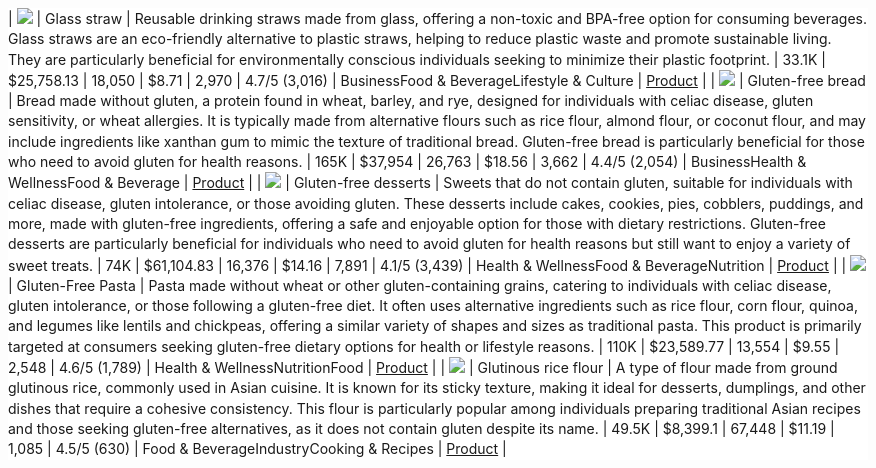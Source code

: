 | ![](https://explodingtopics.sfo2.cdn.digitaloceanspaces.com/1691062442210.png)                        | Glass straw                      | Reusable drinking straws made from glass, offering a non-toxic and BPA-free option for consuming beverages. Glass straws are an eco-friendly alternative to plastic straws, helping to reduce plastic waste and promote sustainable living. They are particularly beneficial for environmentally conscious individuals seeking to minimize their plastic footprint.                                                                                                                                                                                                                                      | 33.1K                | $25,758.13             | 18,050                 | $8.71                  | 2,970                  | 4.7/5 (3,016)                  | BusinessFood & BeverageLifestyle & Culture             | [Product](https://explodingtopics.com/product/glass-straw)                      |
| ![](https://explodingtopics.sfo2.cdn.digitaloceanspaces.com/1680354261633.png)                        | Gluten-free bread                | Bread made without gluten, a protein found in wheat, barley, and rye, designed for individuals with celiac disease, gluten sensitivity, or wheat allergies. It is typically made from alternative flours such as rice flour, almond flour, or coconut flour, and may include ingredients like xanthan gum to mimic the texture of traditional bread. Gluten-free bread is particularly beneficial for those who need to avoid gluten for health reasons.                                                                                                                                                 | 165K                 | $37,954                | 26,763                 | $18.56                 | 3,662                  | 4.4/5 (2,054)                  | BusinessHealth & WellnessFood & Beverage               | [Product](https://explodingtopics.com/product/gluten-free-bread)                |
| ![](https://explodingtopics.sfo2.cdn.digitaloceanspaces.com/1709457263966.png)                        | Gluten-free desserts             | Sweets that do not contain gluten, suitable for individuals with celiac disease, gluten intolerance, or those avoiding gluten. These desserts include cakes, cookies, pies, cobblers, puddings, and more, made with gluten-free ingredients, offering a safe and enjoyable option for those with dietary restrictions. Gluten-free desserts are particularly beneficial for individuals who need to avoid gluten for health reasons but still want to enjoy a variety of sweet treats.                                                                                                                   | 74K                  | $61,104.83             | 16,376                 | $14.16                 | 7,891                  | 4.1/5 (3,439)                  | Health & WellnessFood & BeverageNutrition              | [Product](https://explodingtopics.com/product/gluten-free-desserts)             |
| ![](https://explodingtopics.sfo2.cdn.digitaloceanspaces.com/1728725199023.png)                        | Gluten-Free Pasta                | Pasta made without wheat or other gluten-containing grains, catering to individuals with celiac disease, gluten intolerance, or those following a gluten-free diet. It often uses alternative ingredients such as rice flour, corn flour, quinoa, and legumes like lentils and chickpeas, offering a similar variety of shapes and sizes as traditional pasta. This product is primarily targeted at consumers seeking gluten-free dietary options for health or lifestyle reasons.                                                                                                                      | 110K                 | $23,589.77             | 13,554                 | $9.55                  | 2,548                  | 4.6/5 (1,789)                  | Health & WellnessNutritionFood                         | [Product](https://explodingtopics.com/product/gluten-free-pasta)                |
| ![](https://explodingtopics.sfo2.cdn.digitaloceanspaces.com/1709459166441.png)                        | Glutinous rice flour             | A type of flour made from ground glutinous rice, commonly used in Asian cuisine. It is known for its sticky texture, making it ideal for desserts, dumplings, and other dishes that require a cohesive consistency. This flour is particularly popular among individuals preparing traditional Asian recipes and those seeking gluten-free alternatives, as it does not contain gluten despite its name.                                                                                                                                                                                                 | 49.5K                | $8,399.1               | 67,448                 | $11.19                 | 1,085                  | 4.5/5 (630)                    | Food & BeverageIndustryCooking & Recipes               | [Product](https://explodingtopics.com/product/glutinous-rice-flour)             |
